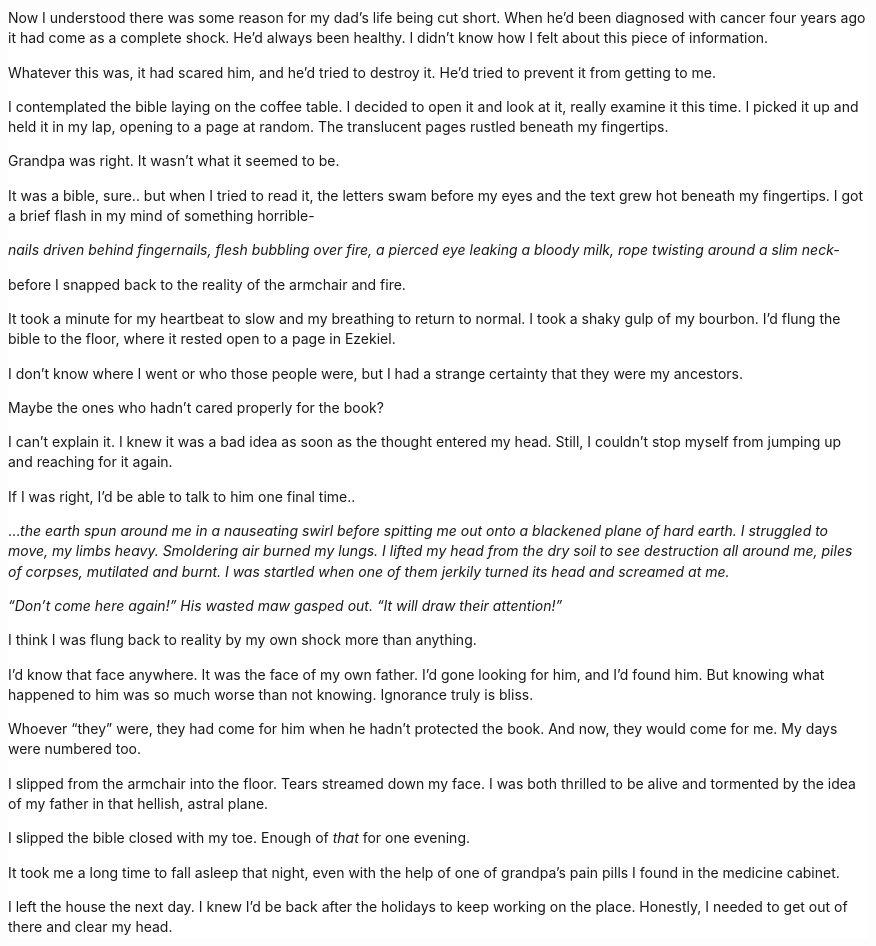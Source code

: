 Now I understood there was some reason for my dad’s life being cut short. When he’d been diagnosed with cancer four years ago it had come as a complete shock. He’d always been healthy. I didn’t know how I felt about this piece of information.

Whatever this was, it had scared him, and he’d tried to destroy it. He’d tried to prevent it from getting to me. 

I contemplated the bible laying on the coffee table. I decided to open it and look at it, really examine it this time. I picked it up and held it in my lap, opening to a page at random. The translucent pages rustled beneath my fingertips.

Grandpa was right. It wasn’t what it seemed to be.

It was a bible, sure.. but when I tried to read it, the letters swam before my eyes and the text grew hot beneath my fingertips. I got a brief flash in my mind of something horrible-

*nails driven behind fingernails, flesh bubbling over fire, a pierced eye leaking a bloody milk, rope twisting around a slim neck-*

before I snapped back to the reality of the armchair and fire.

It took a minute for my heartbeat to slow and my breathing to return to normal. I took a shaky gulp of my bourbon. I’d flung the bible to the floor, where it rested open to a page in Ezekiel.

I don’t know where I went or who those people were, but I had a strange certainty that they were my ancestors.

Maybe the ones who hadn’t cared properly for the book?

I can’t explain it. I knew it was a bad idea as soon as the thought entered my head. Still, I couldn’t stop myself from jumping up and reaching for it again.

If I was right, I’d be able to talk to him one final time..

…*the earth spun around me in a nauseating swirl before spitting me out onto a blackened plane of hard earth. I struggled to move, my limbs heavy. Smoldering air burned my lungs. I lifted my head from the dry soil to see destruction all around me, piles of corpses, mutilated and burnt. I was startled when one of them jerkily turned its head and screamed at me.*

*“Don’t come here again!” His wasted maw gasped out. “It will draw their attention!”*

I think I was flung back to reality by my own shock more than anything. 

I’d know that face anywhere. It was the face of my own father. I’d gone looking for him, and I’d found him. But knowing what happened to him was so much worse than not knowing. Ignorance truly is bliss.

Whoever “they” were, they had come for him when he hadn’t protected the book. And now, they would come for me. My days were numbered too.

I slipped from the armchair into the floor. Tears streamed down my face. I was both thrilled to be alive and tormented by the idea of my father in that hellish, astral plane.

I slipped the bible closed with my toe. Enough of *that* for one evening. 

It took me a long time to fall asleep that night, even with the help of one of grandpa’s pain pills I found in the medicine cabinet. 

I left the house the next day. I knew I’d be back after the holidays to keep working on the place. Honestly, I needed to get out of there and clear my head. 
